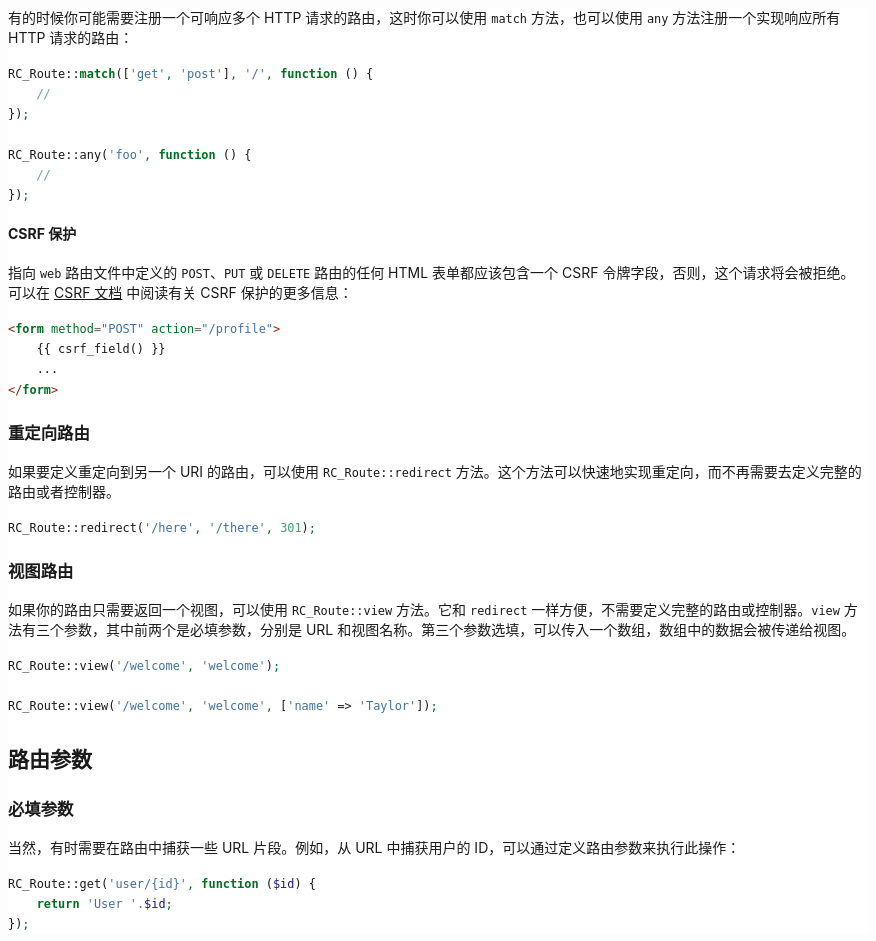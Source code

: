 有的时候你可能需要注册一个可响应多个 HTTP 请求的路由，这时你可以使用 `match` 方法，也可以使用 `any` 方法注册一个实现响应所有 HTTP 请求的路由：

```php
RC_Route::match(['get', 'post'], '/', function () {
    //
});

RC_Route::any('foo', function () {
    //
});
```

#### CSRF 保护

指向 `web` 路由文件中定义的 `POST`、`PUT` 或 `DELETE` 路由的任何 HTML 表单都应该包含一个 CSRF 令牌字段，否则，这个请求将会被拒绝。可以在 [CSRF 文档](/docs/csrf) 中阅读有关 CSRF 保护的更多信息：

```html
<form method="POST" action="/profile">
    {{ csrf_field() }}
    ...
</form>
```

<a name="redirect-routes"></a>
### 重定向路由

如果要定义重定向到另一个 URI 的路由，可以使用 `RC_Route::redirect` 方法。这个方法可以快速地实现重定向，而不再需要去定义完整的路由或者控制器。

```php
RC_Route::redirect('/here', '/there', 301);
```

<a name="view-routes"></a>
### 视图路由

如果你的路由只需要返回一个视图，可以使用 `RC_Route::view` 方法。它和 `redirect` 一样方便，不需要定义完整的路由或控制器。`view` 方法有三个参数，其中前两个是必填参数，分别是 URL 和视图名称。第三个参数选填，可以传入一个数组，数组中的数据会被传递给视图。

```php
RC_Route::view('/welcome', 'welcome');

RC_Route::view('/welcome', 'welcome', ['name' => 'Taylor']);
```

<a name="route-parameters"></a>
## 路由参数

<a name="required-parameters"></a>
### 必填参数

当然，有时需要在路由中捕获一些 URL 片段。例如，从 URL 中捕获用户的 ID，可以通过定义路由参数来执行此操作：

```php
RC_Route::get('user/{id}', function ($id) {
    return 'User '.$id;
});
```
